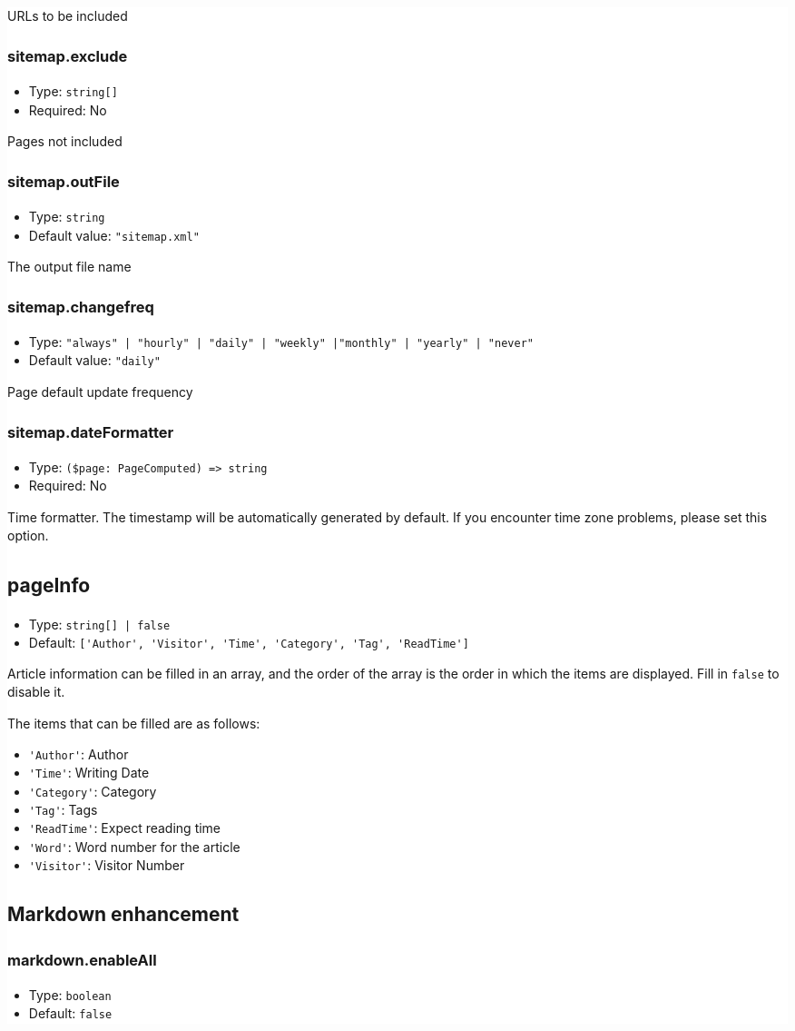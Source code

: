 URLs to be included

### sitemap.exclude

- Type: `string[]`
- Required: No

Pages not included

### sitemap.outFile

- Type: `string`
- Default value: `"sitemap.xml"`

The output file name

### sitemap.changefreq

- Type: `"always" | "hourly" | "daily" | "weekly" |"monthly" | "yearly" | "never"`
- Default value: `"daily"`

Page default update frequency

### sitemap.dateFormatter

- Type: `($page: PageComputed) => string`
- Required: No

Time formatter. The timestamp will be automatically generated by default. If you encounter time zone problems, please set this option.

## pageInfo

- Type: `string[] | false`
- Default: `['Author', 'Visitor', 'Time', 'Category', 'Tag', 'ReadTime']`

Article information can be filled in an array, and the order of the array is the order in which the items are displayed. Fill in `false` to disable it.

The items that can be filled are as follows:

- `'Author'`: Author
- `'Time'`: Writing Date
- `'Category'`: Category
- `'Tag'`: Tags
- `'ReadTime'`: Expect reading time
- `'Word'`: Word number for the article
- `'Visitor'`: Visitor Number

## Markdown enhancement

### markdown.enableAll

- Type: `boolean`
- Default: `false`
